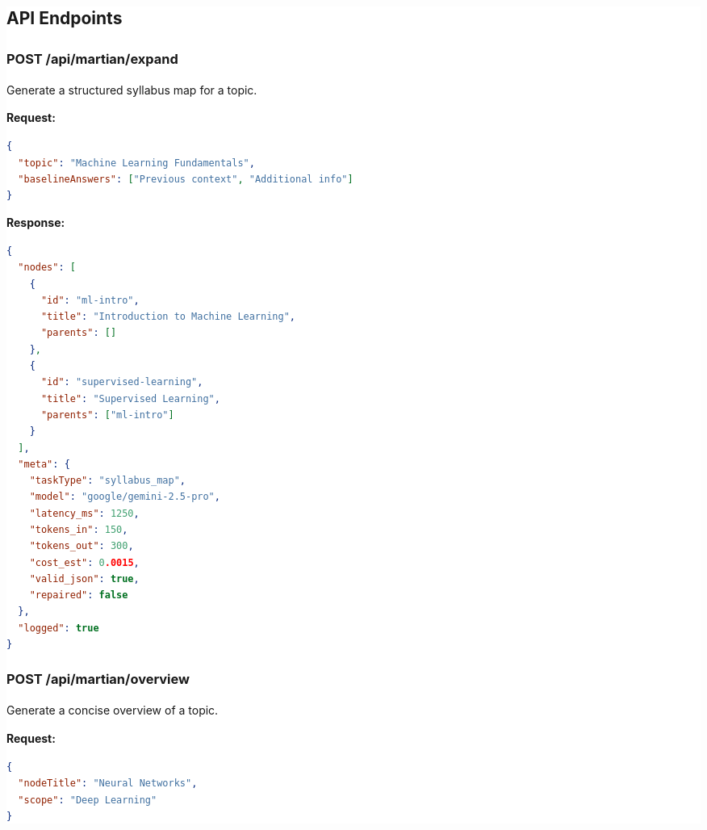 ## API Endpoints

### POST /api/martian/expand

Generate a structured syllabus map for a topic.

**Request:**
```json
{
  "topic": "Machine Learning Fundamentals",
  "baselineAnswers": ["Previous context", "Additional info"]
}
```

**Response:**
```json
{
  "nodes": [
    {
      "id": "ml-intro",
      "title": "Introduction to Machine Learning",
      "parents": []
    },
    {
      "id": "supervised-learning",
      "title": "Supervised Learning",
      "parents": ["ml-intro"]
    }
  ],
  "meta": {
    "taskType": "syllabus_map",
    "model": "google/gemini-2.5-pro",
    "latency_ms": 1250,
    "tokens_in": 150,
    "tokens_out": 300,
    "cost_est": 0.0015,
    "valid_json": true,
    "repaired": false
  },
  "logged": true
}
```

### POST /api/martian/overview

Generate a concise overview of a topic.

**Request:**
```json
{
  "nodeTitle": "Neural Networks",
  "scope": "Deep Learning"
}
```
